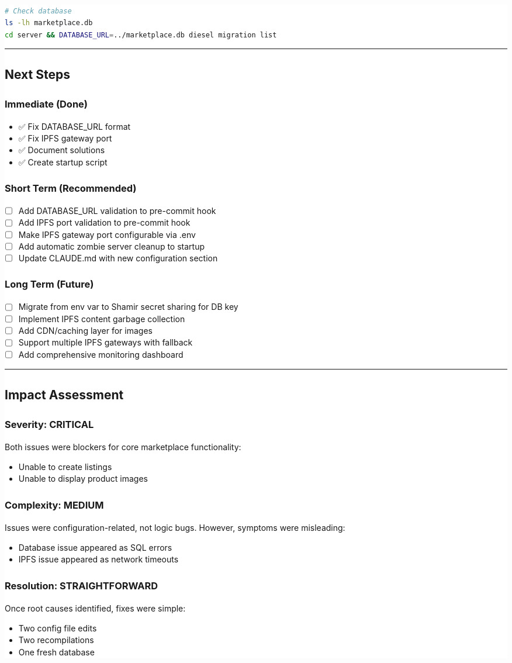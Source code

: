 ```bash
# Check database
ls -lh marketplace.db
cd server && DATABASE_URL=../marketplace.db diesel migration list
```

---

## Next Steps

### Immediate (Done)
- ✅ Fix DATABASE_URL format
- ✅ Fix IPFS gateway port
- ✅ Document solutions
- ✅ Create startup script

### Short Term (Recommended)
- [ ] Add DATABASE_URL validation to pre-commit hook
- [ ] Add IPFS port validation to pre-commit hook
- [ ] Make IPFS gateway port configurable via .env
- [ ] Add automatic zombie server cleanup to startup
- [ ] Update CLAUDE.md with new configuration section

### Long Term (Future)
- [ ] Migrate from env var to Shamir secret sharing for DB key
- [ ] Implement IPFS content garbage collection
- [ ] Add CDN/caching layer for images
- [ ] Support multiple IPFS gateways with fallback
- [ ] Add comprehensive monitoring dashboard

---

## Impact Assessment

### Severity: CRITICAL
Both issues were blockers for core marketplace functionality:
- Unable to create listings
- Unable to display product images

### Complexity: MEDIUM
Issues were configuration-related, not logic bugs. However, symptoms were misleading:
- Database issue appeared as SQL errors
- IPFS issue appeared as network timeouts

### Resolution: STRAIGHTFORWARD
Once root causes identified, fixes were simple:
- Two config file edits
- Two recompilations
- One fresh database

